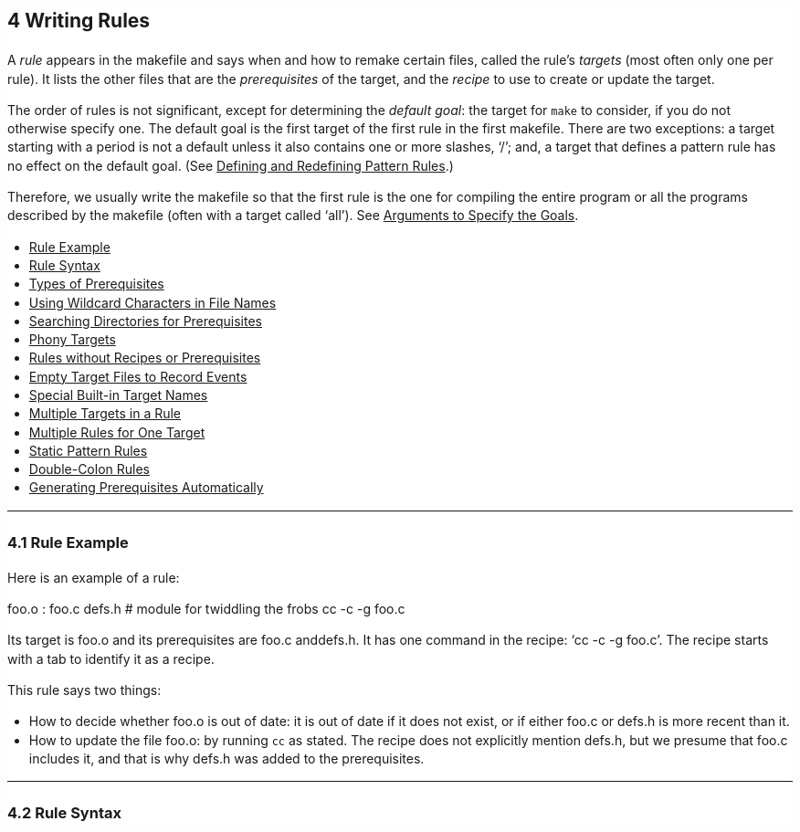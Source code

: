 
## 4 Writing Rules

A _rule_ appears in the makefile and says when and how to remake certain files, called the rule’s _targets_ (most often only one per rule). It lists the other files that are the _prerequisites_ of the target, and the _recipe_ to use to create or update the target.

The order of rules is not significant, except for determining the _default goal_: the target for `make` to consider, if you do not otherwise specify one. The default goal is the first target of the first rule in the first makefile. There are two exceptions: a target starting with a period is not a default unless it also contains one or more slashes, ‘/’; and, a target that defines a pattern rule has no effect on the default goal. (See [Defining and Redefining Pattern Rules](#Pattern-Rules).)

Therefore, we usually write the makefile so that the first rule is the one for compiling the entire program or all the programs described by the makefile (often with a target called ‘all’). See [Arguments to Specify the Goals](#Goals).

* [Rule Example](#Rule-Example)
* [Rule Syntax](#Rule-Syntax)
* [Types of Prerequisites](#Prerequisite-Types)
* [Using Wildcard Characters in File Names](#Wildcards)
* [Searching Directories for Prerequisites](#Directory-Search)
* [Phony Targets](#Phony-Targets)
* [Rules without Recipes or Prerequisites](#Force-Targets)
* [Empty Target Files to Record Events](#Empty-Targets)
* [Special Built-in Target Names](#Special-Targets)
* [Multiple Targets in a Rule](#Multiple-Targets)
* [Multiple Rules for One Target](#Multiple-Rules)
* [Static Pattern Rules](#Static-Pattern)
* [Double-Colon Rules](#Double%5F002dColon)
* [Generating Prerequisites Automatically](#Automatic-Prerequisites)

---

### 4.1 Rule Example

Here is an example of a rule:

foo.o : foo.c defs.h       # module for twiddling the frobs
        cc -c -g foo.c

Its target is foo.o and its prerequisites are foo.c anddefs.h. It has one command in the recipe: ‘cc -c -g foo.c’. The recipe starts with a tab to identify it as a recipe.

This rule says two things:

* How to decide whether foo.o is out of date: it is out of date if it does not exist, or if either foo.c or defs.h is more recent than it.
* How to update the file foo.o: by running `cc` as stated. The recipe does not explicitly mention defs.h, but we presume that foo.c includes it, and that is why defs.h was added to the prerequisites.

---

### 4.2 Rule Syntax
